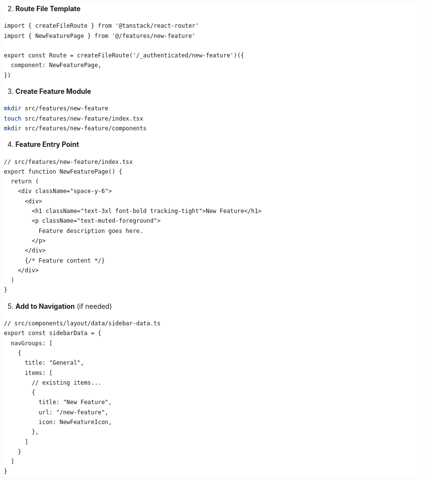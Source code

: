2. **Route File Template**
```tsx
import { createFileRoute } from '@tanstack/react-router'
import { NewFeaturePage } from '@/features/new-feature'

export const Route = createFileRoute('/_authenticated/new-feature')({
  component: NewFeaturePage,
})
```

3. **Create Feature Module**
```bash
mkdir src/features/new-feature
touch src/features/new-feature/index.tsx
mkdir src/features/new-feature/components
```

4. **Feature Entry Point**
```tsx
// src/features/new-feature/index.tsx
export function NewFeaturePage() {
  return (
    <div className="space-y-6">
      <div>
        <h1 className="text-3xl font-bold tracking-tight">New Feature</h1>
        <p className="text-muted-foreground">
          Feature description goes here.
        </p>
      </div>
      {/* Feature content */}
    </div>
  )
}
```

5. **Add to Navigation** (if needed)
```tsx
// src/components/layout/data/sidebar-data.ts
export const sidebarData = {
  navGroups: [
    {
      title: "General",
      items: [
        // existing items...
        {
          title: "New Feature",
          url: "/new-feature",
          icon: NewFeatureIcon,
        },
      ]
    }
  ]
}
```
